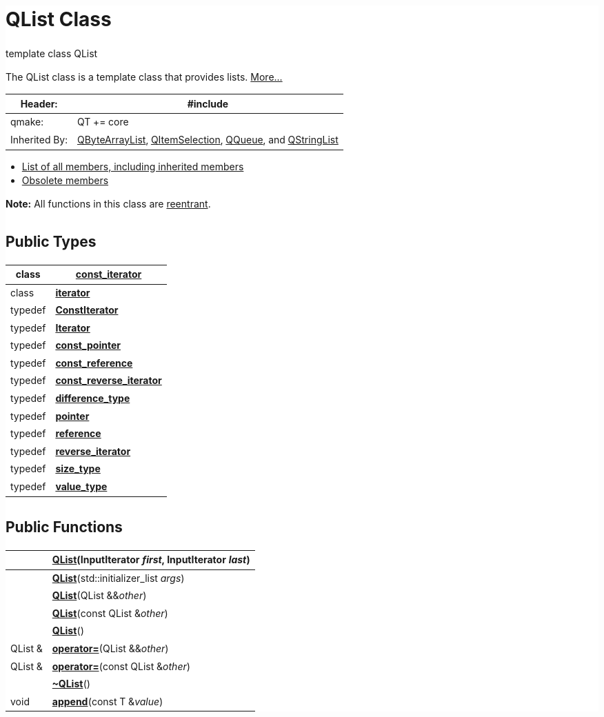 # QList Class

template <typename T> class QList

The QList class is a template class that provides lists. [More...](QList.md#detailed-description)

| Header:       | #include <QList>                                             |
| ------------- | ------------------------------------------------------------ |
| qmake:        | QT += core                                                   |
| Inherited By: | [QByteArrayList](../../B/QByteArrayList/QByteArrayList.md), [QItemSelection](../../I/QItemSelection/QItemSelection.md), [QQueue](../../Q/QQueue/QQueue.md), and [QStringList](../../S/QStringList/QStringList.md) |

- [List of all members, including inherited members](https://doc.qt.io/qt-5/qlist-members.html)
- [Obsolete members](https://doc.qt.io/qt-5/qlist-obsolete.html)

**Note:** All functions in this class are [reentrant](https://doc.qt.io/qt-5/threads-reentrancy.html).



## Public Types

| class   | **[const_iterator](https://doc.qt.io/qt-5/qlist-const-iterator.html)** |
| ------- | ------------------------------------------------------------ |
| class   | **[iterator](https://doc.qt.io/qt-5/qlist-iterator.html)**   |
| typedef | **[ConstIterator](QList.md#typedef-qlistconstiterator)** |
| typedef | **[Iterator](QList.md#typedef-qlistiterator)** |
| typedef | **[const_pointer](QList.md#typedef-qlistconstpointer)** |
| typedef | **[const_reference](QList.md#typedef-qlistconstreference)** |
| typedef | **[const_reverse_iterator](QList.md#typedef-qlistconstreverseiterator)** |
| typedef | **[difference_type](QList.md#typedef-qlistdifferencetype)** |
| typedef | **[pointer](QList.md#typedef-qlistpointer)** |
| typedef | **[reference](QList.md#typedef-qlistreference)** |
| typedef | **[reverse_iterator](QList.md#typedef-qlistreverseiterator)** |
| typedef | **[size_type](QList.md#typedef-qlistsizetype)** |
| typedef | **[value_type](QList.md#typedef-qlistvaluetype)** |



## Public Functions

|                               | **[QList](QList.md#template-typename-inputiterator-qlistqlistinputiterator-first-inputiterator-last)**(InputIterator *first*, InputIterator *last*) |
| ----------------------------- | ------------------------------------------------------------ |
|                               | **[QList](QList.md#qlistqliststdinitializerlistt-args)**(std::initializer_list<T> *args*) |
|                               | **[QList](QList.md#qlistqlistqlistt-other)**(QList<T> &&*other*) |
|                               | **[QList](QList.md#qlistqlistconst-qlistt-other)**(const QList<T> &*other*) |
|                               | **[QList](QList.md#qlistqlist)**()       |
| QList<T> &                    | **[operator=](QList.md#qlistt-qlistoperatorqlistt-other)**(QList<T> &&*other*) |
| QList<T> &                    | **[operator=](QList.md#qlistt-qlistoperatorconst-qlistt-other)**(const QList<T> &*other*) |
|                               | **[~QList](QList.md#qlistqlist)**() |
| void                          | **[append](QList.md#void-qlistappendconst-t-value)**(const T &*value*) |